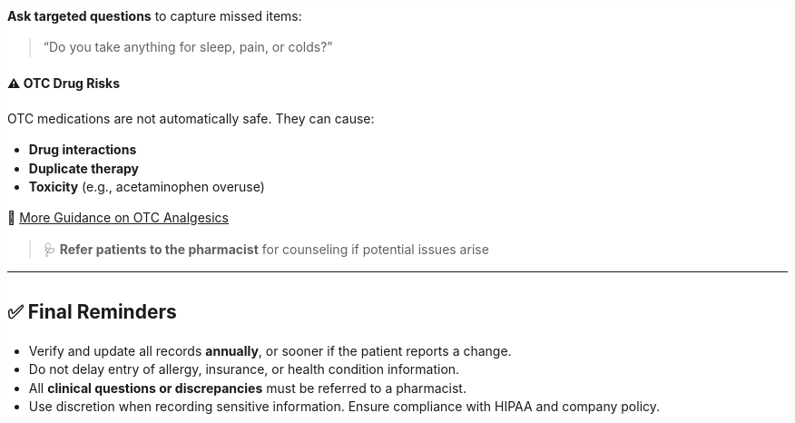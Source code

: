 **Ask targeted questions** to capture missed items:  
> “Do you take anything for sleep, pain, or colds?”

#### ⚠️ OTC Drug Risks

OTC medications are not automatically safe. They can cause:

- **Drug interactions**
- **Duplicate therapy**
- **Toxicity** (e.g., acetaminophen overuse)

🔗 [More Guidance on OTC Analgesics](../medications/otc_analgesics.md)

> 🩺 **Refer patients to the pharmacist** for counseling if potential issues arise  

---

## ✅ Final Reminders

- Verify and update all records **annually**, or sooner if the patient reports a change.
- Do not delay entry of allergy, insurance, or health condition information.
- All **clinical questions or discrepancies** must be referred to a pharmacist.
- Use discretion when recording sensitive information. Ensure compliance with HIPAA and company policy.
